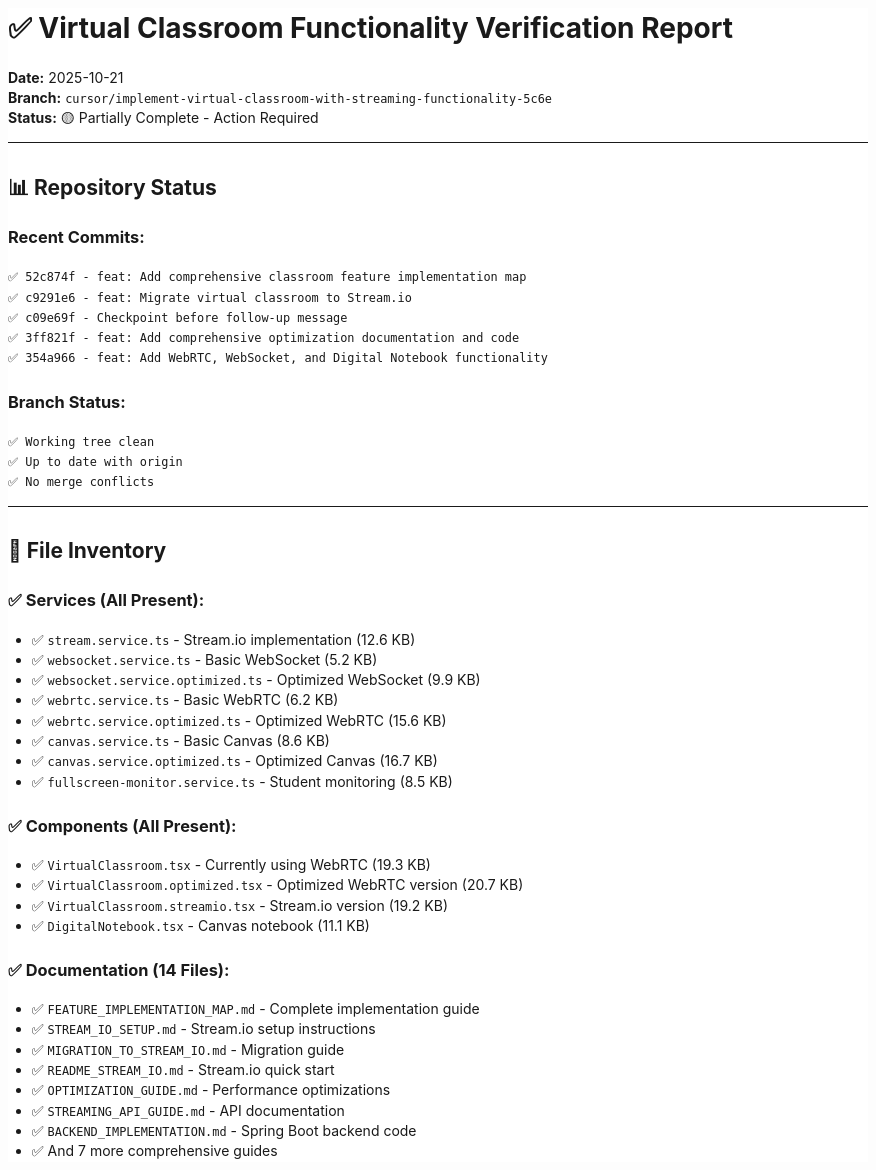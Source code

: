 # ✅ Virtual Classroom Functionality Verification Report

**Date:** 2025-10-21  
**Branch:** `cursor/implement-virtual-classroom-with-streaming-functionality-5c6e`  
**Status:** 🟡 Partially Complete - Action Required

---

## 📊 Repository Status

### Recent Commits:
```
✅ 52c874f - feat: Add comprehensive classroom feature implementation map
✅ c9291e6 - feat: Migrate virtual classroom to Stream.io
✅ c09e69f - Checkpoint before follow-up message
✅ 3ff821f - feat: Add comprehensive optimization documentation and code
✅ 354a966 - feat: Add WebRTC, WebSocket, and Digital Notebook functionality
```

### Branch Status:
```
✅ Working tree clean
✅ Up to date with origin
✅ No merge conflicts
```

---

## 📁 File Inventory

### ✅ Services (All Present):
- ✅ `stream.service.ts` - Stream.io implementation (12.6 KB)
- ✅ `websocket.service.ts` - Basic WebSocket (5.2 KB)
- ✅ `websocket.service.optimized.ts` - Optimized WebSocket (9.9 KB)
- ✅ `webrtc.service.ts` - Basic WebRTC (6.2 KB)
- ✅ `webrtc.service.optimized.ts` - Optimized WebRTC (15.6 KB)
- ✅ `canvas.service.ts` - Basic Canvas (8.6 KB)
- ✅ `canvas.service.optimized.ts` - Optimized Canvas (16.7 KB)
- ✅ `fullscreen-monitor.service.ts` - Student monitoring (8.5 KB)

### ✅ Components (All Present):
- ✅ `VirtualClassroom.tsx` - Currently using WebRTC (19.3 KB)
- ✅ `VirtualClassroom.optimized.tsx` - Optimized WebRTC version (20.7 KB)
- ✅ `VirtualClassroom.streamio.tsx` - Stream.io version (19.2 KB)
- ✅ `DigitalNotebook.tsx` - Canvas notebook (11.1 KB)

### ✅ Documentation (14 Files):
- ✅ `FEATURE_IMPLEMENTATION_MAP.md` - Complete implementation guide
- ✅ `STREAM_IO_SETUP.md` - Stream.io setup instructions
- ✅ `MIGRATION_TO_STREAM_IO.md` - Migration guide
- ✅ `README_STREAM_IO.md` - Stream.io quick start
- ✅ `OPTIMIZATION_GUIDE.md` - Performance optimizations
- ✅ `STREAMING_API_GUIDE.md` - API documentation
- ✅ `BACKEND_IMPLEMENTATION.md` - Spring Boot backend code
- ✅ And 7 more comprehensive guides
